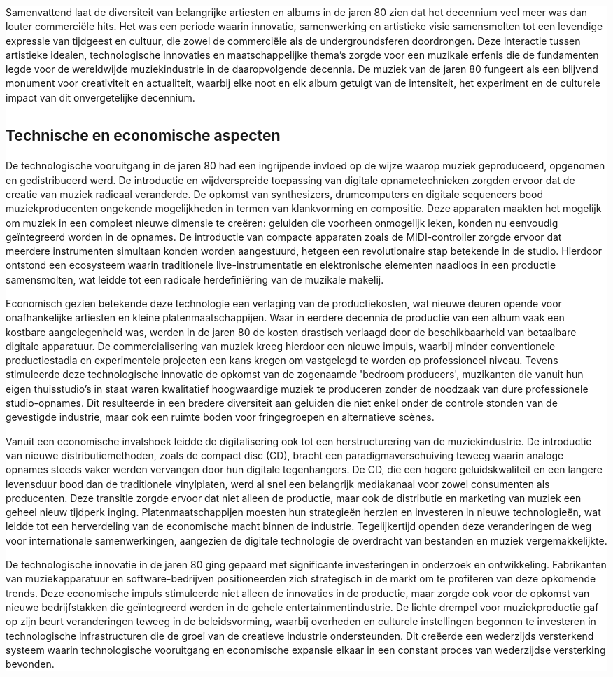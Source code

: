 Samenvattend laat de diversiteit van belangrijke artiesten en albums in de jaren 80 zien dat het decennium veel meer was dan louter commerciële hits. Het was een periode waarin innovatie, samenwerking en artistieke visie samensmolten tot een levendige expressie van tijdgeest en cultuur, die zowel de commerciële als de undergroundsferen doordrongen. Deze interactie tussen artistieke idealen, technologische innovaties en maatschappelijke thema’s zorgde voor een muzikale erfenis die de fundamenten legde voor de wereldwijde muziekindustrie in de daaropvolgende decennia. De muziek van de jaren 80 fungeert als een blijvend monument voor creativiteit en actualiteit, waarbij elke noot en elk album getuigt van de intensiteit, het experiment en de culturele impact van dit onvergetelijke decennium.

## Technische en economische aspecten

De technologische vooruitgang in de jaren 80 had een ingrijpende invloed op de wijze waarop muziek geproduceerd, opgenomen en gedistribueerd werd. De introductie en wijdverspreide toepassing van digitale opnametechnieken zorgden ervoor dat de creatie van muziek radicaal veranderde. De opkomst van synthesizers, drumcomputers en digitale sequencers bood muziekproducenten ongekende mogelijkheden in termen van klankvorming en compositie. Deze apparaten maakten het mogelijk om muziek in een compleet nieuwe dimensie te creëren: geluiden die voorheen onmogelijk leken, konden nu eenvoudig geïntegreerd worden in de opnames. De introductie van compacte apparaten zoals de MIDI-controller zorgde ervoor dat meerdere instrumenten simultaan konden worden aangestuurd, hetgeen een revolutionaire stap betekende in de studio. Hierdoor ontstond een ecosysteem waarin traditionele live-instrumentatie en elektronische elementen naadloos in een productie samensmolten, wat leidde tot een radicale herdefiniëring van de muzikale makelij.

Economisch gezien betekende deze technologie een verlaging van de productiekosten, wat nieuwe deuren opende voor onafhankelijke artiesten en kleine platenmaatschappijen. Waar in eerdere decennia de productie van een album vaak een kostbare aangelegenheid was, werden in de jaren 80 de kosten drastisch verlaagd door de beschikbaarheid van betaalbare digitale apparatuur. De commercialisering van muziek kreeg hierdoor een nieuwe impuls, waarbij minder conventionele productiestadia en experimentele projecten een kans kregen om vastgelegd te worden op professioneel niveau. Tevens stimuleerde deze technologische innovatie de opkomst van de zogenaamde 'bedroom producers', muzikanten die vanuit hun eigen thuisstudio’s in staat waren kwalitatief hoogwaardige muziek te produceren zonder de noodzaak van dure professionele studio-opnames. Dit resulteerde in een bredere diversiteit aan geluiden die niet enkel onder de controle stonden van de gevestigde industrie, maar ook een ruimte boden voor fringegroepen en alternatieve scènes.

Vanuit een economische invalshoek leidde de digitalisering ook tot een herstructurering van de muziekindustrie. De introductie van nieuwe distributiemethoden, zoals de compact disc (CD), bracht een paradigmaverschuiving teweeg waarin analoge opnames steeds vaker werden vervangen door hun digitale tegenhangers. De CD, die een hogere geluidskwaliteit en een langere levensduur bood dan de traditionele vinylplaten, werd al snel een belangrijk mediakanaal voor zowel consumenten als producenten. Deze transitie zorgde ervoor dat niet alleen de productie, maar ook de distributie en marketing van muziek een geheel nieuw tijdperk inging. Platenmaatschappijen moesten hun strategieën herzien en investeren in nieuwe technologieën, wat leidde tot een herverdeling van de economische macht binnen de industrie. Tegelijkertijd openden deze veranderingen de weg voor internationale samenwerkingen, aangezien de digitale technologie de overdracht van bestanden en muziek vergemakkelijkte.

De technologische innovatie in de jaren 80 ging gepaard met significante investeringen in onderzoek en ontwikkeling. Fabrikanten van muziekapparatuur en software-bedrijven positioneerden zich strategisch in de markt om te profiteren van deze opkomende trends. Deze economische impuls stimuleerde niet alleen de innovaties in de productie, maar zorgde ook voor de opkomst van nieuwe bedrijfstakken die geïntegreerd werden in de gehele entertainmentindustrie. De lichte drempel voor muziekproductie gaf op zijn beurt veranderingen teweeg in de beleidsvorming, waarbij overheden en culturele instellingen begonnen te investeren in technologische infrastructuren die de groei van de creatieve industrie ondersteunden. Dit creëerde een wederzijds versterkend systeem waarin technologische vooruitgang en economische expansie elkaar in een constant proces van wederzijdse versterking bevonden.
